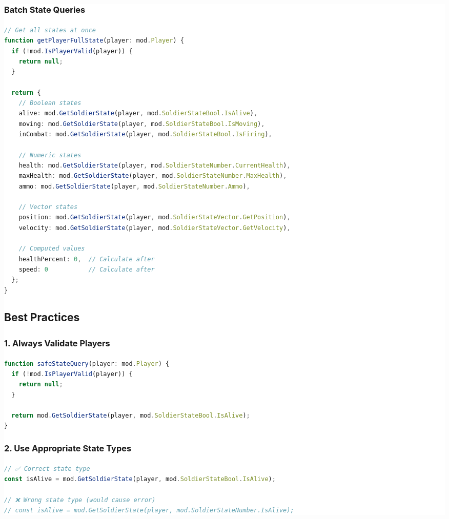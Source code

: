 ### Batch State Queries

```typescript
// Get all states at once
function getPlayerFullState(player: mod.Player) {
  if (!mod.IsPlayerValid(player)) {
    return null;
  }

  return {
    // Boolean states
    alive: mod.GetSoldierState(player, mod.SoldierStateBool.IsAlive),
    moving: mod.GetSoldierState(player, mod.SoldierStateBool.IsMoving),
    inCombat: mod.GetSoldierState(player, mod.SoldierStateBool.IsFiring),

    // Numeric states
    health: mod.GetSoldierState(player, mod.SoldierStateNumber.CurrentHealth),
    maxHealth: mod.GetSoldierState(player, mod.SoldierStateNumber.MaxHealth),
    ammo: mod.GetSoldierState(player, mod.SoldierStateNumber.Ammo),

    // Vector states
    position: mod.GetSoldierState(player, mod.SoldierStateVector.GetPosition),
    velocity: mod.GetSoldierState(player, mod.SoldierStateVector.GetVelocity),

    // Computed values
    healthPercent: 0,  // Calculate after
    speed: 0           // Calculate after
  };
}
```

## Best Practices

### 1. Always Validate Players

```typescript
function safeStateQuery(player: mod.Player) {
  if (!mod.IsPlayerValid(player)) {
    return null;
  }

  return mod.GetSoldierState(player, mod.SoldierStateBool.IsAlive);
}
```

### 2. Use Appropriate State Types

```typescript
// ✅ Correct state type
const isAlive = mod.GetSoldierState(player, mod.SoldierStateBool.IsAlive);

// ❌ Wrong state type (would cause error)
// const isAlive = mod.GetSoldierState(player, mod.SoldierStateNumber.IsAlive);
```
